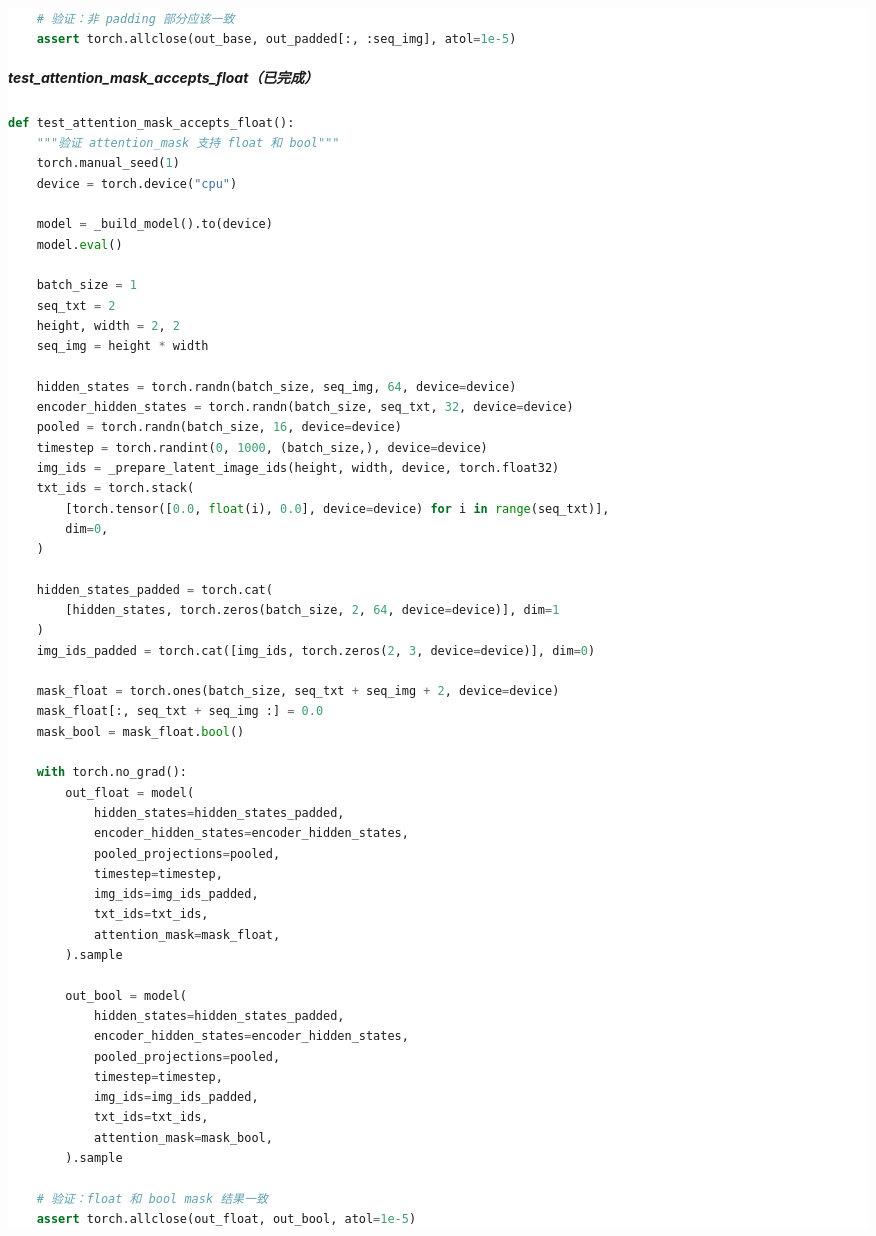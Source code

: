 ```python
    # 验证：非 padding 部分应该一致
    assert torch.allclose(out_base, out_padded[:, :seq_img], atol=1e-5)
```

##### test_attention_mask_accepts_float（已完成）

```python
def test_attention_mask_accepts_float():
    """验证 attention_mask 支持 float 和 bool"""
    torch.manual_seed(1)
    device = torch.device("cpu")

    model = _build_model().to(device)
    model.eval()

    batch_size = 1
    seq_txt = 2
    height, width = 2, 2
    seq_img = height * width

    hidden_states = torch.randn(batch_size, seq_img, 64, device=device)
    encoder_hidden_states = torch.randn(batch_size, seq_txt, 32, device=device)
    pooled = torch.randn(batch_size, 16, device=device)
    timestep = torch.randint(0, 1000, (batch_size,), device=device)
    img_ids = _prepare_latent_image_ids(height, width, device, torch.float32)
    txt_ids = torch.stack(
        [torch.tensor([0.0, float(i), 0.0], device=device) for i in range(seq_txt)],
        dim=0,
    )

    hidden_states_padded = torch.cat(
        [hidden_states, torch.zeros(batch_size, 2, 64, device=device)], dim=1
    )
    img_ids_padded = torch.cat([img_ids, torch.zeros(2, 3, device=device)], dim=0)

    mask_float = torch.ones(batch_size, seq_txt + seq_img + 2, device=device)
    mask_float[:, seq_txt + seq_img :] = 0.0
    mask_bool = mask_float.bool()

    with torch.no_grad():
        out_float = model(
            hidden_states=hidden_states_padded,
            encoder_hidden_states=encoder_hidden_states,
            pooled_projections=pooled,
            timestep=timestep,
            img_ids=img_ids_padded,
            txt_ids=txt_ids,
            attention_mask=mask_float,
        ).sample

        out_bool = model(
            hidden_states=hidden_states_padded,
            encoder_hidden_states=encoder_hidden_states,
            pooled_projections=pooled,
            timestep=timestep,
            img_ids=img_ids_padded,
            txt_ids=txt_ids,
            attention_mask=mask_bool,
        ).sample

    # 验证：float 和 bool mask 结果一致
    assert torch.allclose(out_float, out_bool, atol=1e-5)
```
